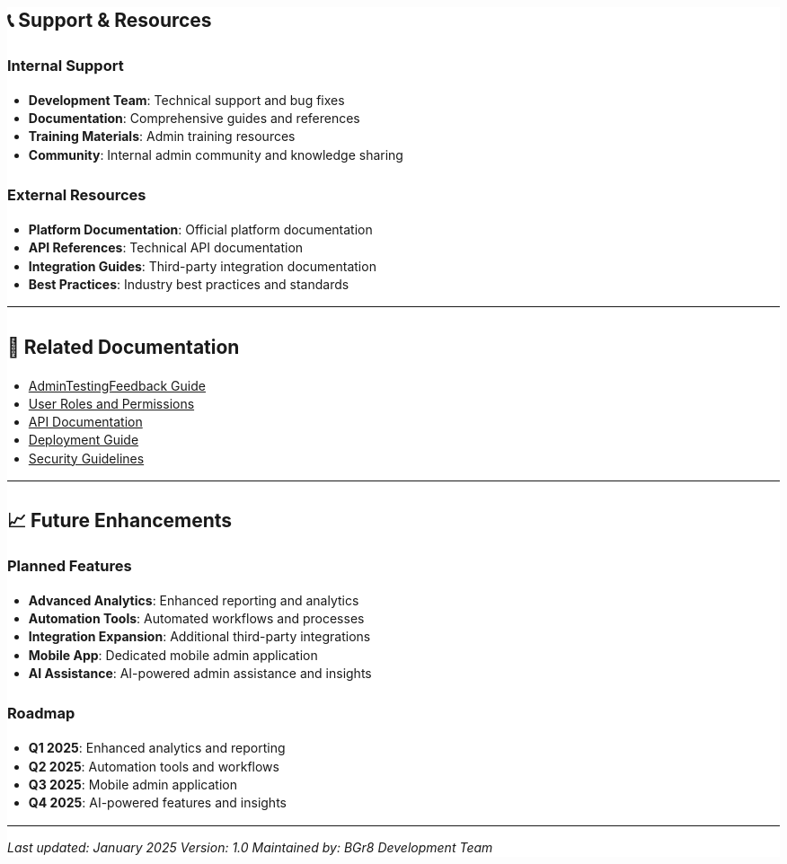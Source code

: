 
## 📞 Support & Resources

### Internal Support
- **Development Team**: Technical support and bug fixes
- **Documentation**: Comprehensive guides and references
- **Training Materials**: Admin training resources
- **Community**: Internal admin community and knowledge sharing

### External Resources
- **Platform Documentation**: Official platform documentation
- **API References**: Technical API documentation
- **Integration Guides**: Third-party integration documentation
- **Best Practices**: Industry best practices and standards

---

## 🔗 Related Documentation

- [AdminTestingFeedback Guide](./ADMIN_TESTING_FEEDBACK_GUIDE.md)
- [User Roles and Permissions](./USER_ROLES_PERMISSIONS.md)
- [API Documentation](./API_DOCUMENTATION.md)
- [Deployment Guide](./DEPLOYMENT_GUIDE.md)
- [Security Guidelines](./SECURITY_GUIDELINES.md)

---

## 📈 Future Enhancements

### Planned Features
- **Advanced Analytics**: Enhanced reporting and analytics
- **Automation Tools**: Automated workflows and processes
- **Integration Expansion**: Additional third-party integrations
- **Mobile App**: Dedicated mobile admin application
- **AI Assistance**: AI-powered admin assistance and insights

### Roadmap
- **Q1 2025**: Enhanced analytics and reporting
- **Q2 2025**: Automation tools and workflows
- **Q3 2025**: Mobile admin application
- **Q4 2025**: AI-powered features and insights

---

*Last updated: January 2025*
*Version: 1.0*
*Maintained by: BGr8 Development Team*
